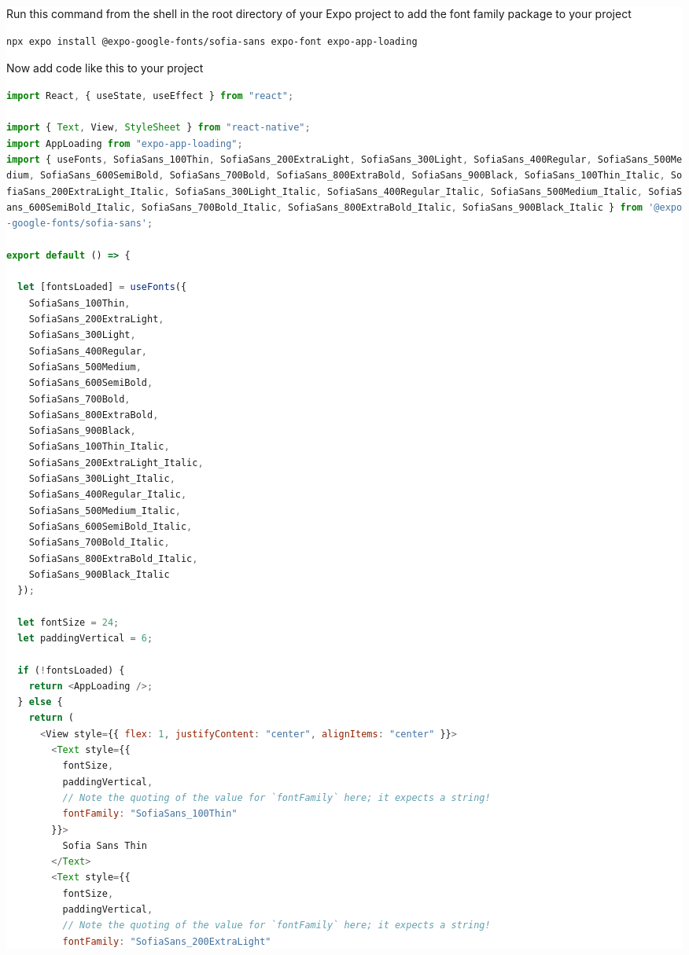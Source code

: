 Run this command from the shell in the root directory of your Expo project to add the font family package to your project

```sh
npx expo install @expo-google-fonts/sofia-sans expo-font expo-app-loading
```

Now add code like this to your project

```js
import React, { useState, useEffect } from "react";

import { Text, View, StyleSheet } from "react-native";
import AppLoading from "expo-app-loading";
import { useFonts, SofiaSans_100Thin, SofiaSans_200ExtraLight, SofiaSans_300Light, SofiaSans_400Regular, SofiaSans_500Medium, SofiaSans_600SemiBold, SofiaSans_700Bold, SofiaSans_800ExtraBold, SofiaSans_900Black, SofiaSans_100Thin_Italic, SofiaSans_200ExtraLight_Italic, SofiaSans_300Light_Italic, SofiaSans_400Regular_Italic, SofiaSans_500Medium_Italic, SofiaSans_600SemiBold_Italic, SofiaSans_700Bold_Italic, SofiaSans_800ExtraBold_Italic, SofiaSans_900Black_Italic } from '@expo-google-fonts/sofia-sans';

export default () => {

  let [fontsLoaded] = useFonts({
    SofiaSans_100Thin, 
    SofiaSans_200ExtraLight, 
    SofiaSans_300Light, 
    SofiaSans_400Regular, 
    SofiaSans_500Medium, 
    SofiaSans_600SemiBold, 
    SofiaSans_700Bold, 
    SofiaSans_800ExtraBold, 
    SofiaSans_900Black, 
    SofiaSans_100Thin_Italic, 
    SofiaSans_200ExtraLight_Italic, 
    SofiaSans_300Light_Italic, 
    SofiaSans_400Regular_Italic, 
    SofiaSans_500Medium_Italic, 
    SofiaSans_600SemiBold_Italic, 
    SofiaSans_700Bold_Italic, 
    SofiaSans_800ExtraBold_Italic, 
    SofiaSans_900Black_Italic
  });

  let fontSize = 24;
  let paddingVertical = 6;

  if (!fontsLoaded) {
    return <AppLoading />;
  } else {
    return (
      <View style={{ flex: 1, justifyContent: "center", alignItems: "center" }}>
        <Text style={{
          fontSize,
          paddingVertical,
          // Note the quoting of the value for `fontFamily` here; it expects a string!
          fontFamily: "SofiaSans_100Thin"
        }}>
          Sofia Sans Thin
        </Text>
        <Text style={{
          fontSize,
          paddingVertical,
          // Note the quoting of the value for `fontFamily` here; it expects a string!
          fontFamily: "SofiaSans_200ExtraLight"
```